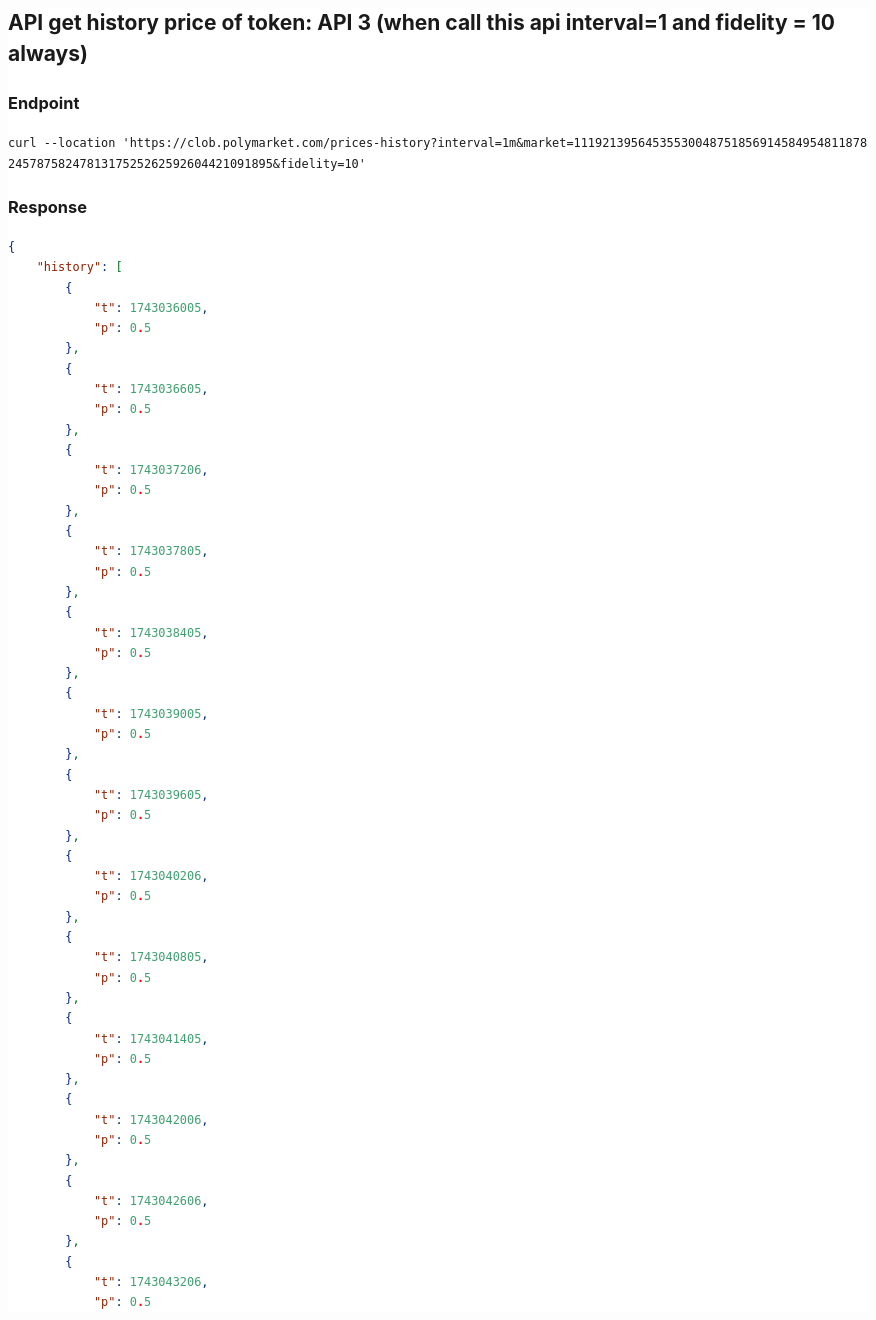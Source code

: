## API get history price of token: API 3 (when call this api interval=1 and fidelity = 10 always)
### Endpoint
```
curl --location 'https://clob.polymarket.com/prices-history?interval=1m&market=111921395645355300487518569145849548118782457875824781317525262592604421091895&fidelity=10'
```
### Response
```json
{
    "history": [
        {
            "t": 1743036005,
            "p": 0.5
        },
        {
            "t": 1743036605,
            "p": 0.5
        },
        {
            "t": 1743037206,
            "p": 0.5
        },
        {
            "t": 1743037805,
            "p": 0.5
        },
        {
            "t": 1743038405,
            "p": 0.5
        },
        {
            "t": 1743039005,
            "p": 0.5
        },
        {
            "t": 1743039605,
            "p": 0.5
        },
        {
            "t": 1743040206,
            "p": 0.5
        },
        {
            "t": 1743040805,
            "p": 0.5
        },
        {
            "t": 1743041405,
            "p": 0.5
        },
        {
            "t": 1743042006,
            "p": 0.5
        },
        {
            "t": 1743042606,
            "p": 0.5
        },
        {
            "t": 1743043206,
            "p": 0.5
```